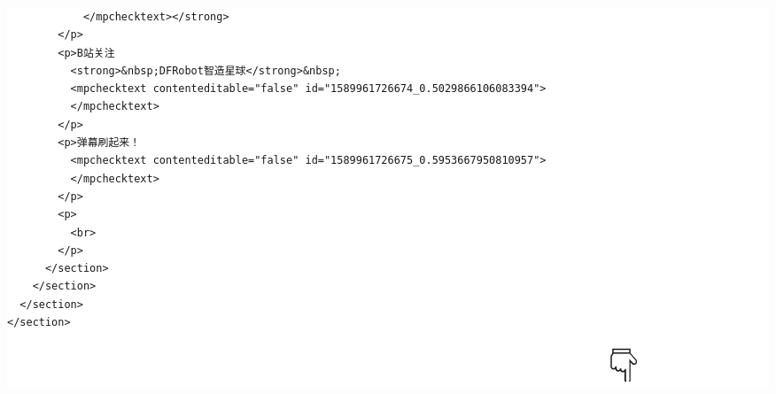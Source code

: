                </mpchecktext></strong>
            </p>
            <p>B站关注
              <strong>&nbsp;DFRobot智造星球</strong>&nbsp;
              <mpchecktext contenteditable="false" id="1589961726674_0.5029866106083394">
              </mpchecktext>
            </p>
            <p>弹幕刷起来！
              <mpchecktext contenteditable="false" id="1589961726675_0.5953667950810957">
              </mpchecktext>
            </p>
            <p>
              <br>
            </p>
          </section>
        </section>
      </section>
    </section>
  </section>
</section>
<svg version="1.1" xmlns="http://www.w3.org/2000/svg" xmlns:xlink="http://www.w3.org/1999/xlink" x="0px" y="0px" viewBox="0 0 750 45.59" enable-background="new 0 0 750 45.59" xml:space="preserve" height="30.0036" data-darkmode-color-15899413136855="rgb(230, 230, 230)" data-darkmode-original-color-15899413136855="rgb(0, 0, 0)">
  <animate attributeName="height" begin="0" dur=".8s" values="30;50;30" repeatCount="indefinite" keyTimes="0;.8;1" calcMode="spline" keySplines=".5 0 .5 1; 0 0 1 1" fill="freeze" restart="whenNotActive" data-darkmode-color-15899413136855="rgb(230, 230, 230)" data-darkmode-original-color-15899413136855="rgb(0, 0, 0)">
  </animate>
  <g fill="currentColor" transform="translate(0 0.277312)" data-darkmode-color-15899413136855="rgb(230, 230, 230)" data-darkmode-original-color-15899413136855="rgb(0, 0, 0)">
    <animateTransform attributeName="transform" type="translate" values="0 0;0 15;0 0" repeatCount="indefinite" fill="freeze" begin="0" dur=".8s" data-darkmode-color-15899413136855="rgb(230, 230, 230)" data-darkmode-original-color-15899413136855="rgb(0, 0, 0)">
    </animateTransform>
    <path d="M728.03,43.15c1.46-0.69,2.19-1.94,2.21-3.56c0.02-2.11,0.01-7.83,0.01-9.95V18.92c0.51,0.58,0.96,1.08,1.38,1.6c1.64,2.02,4.69,1.75,5.87-0.96c0.67-1.55,0.37-3.04-0.76-4.33c-2.07-2.36-4.14-4.71-6.21-7.06c-0.2-0.23-0.3-0.44-0.3-0.76c0.01-1.44,0-2.89,0.01-4.33c0-0.26-0.05-0.38-0.35-0.38c-6.88,0.01-13.77,0.01-20.66,0c-0.26,0-0.33,0.06-0.33,0.33c0.01,1.5,0,3.01,0.01,4.51c0,0.27-0.05,0.51-0.17,0.74c-0.58,1.07-1.16,2.14-1.73,3.22c-0.11,0.2-0.15,0.4-0.15,0.63v11.4c0,0.42,0.06,0.81,0.17,1.21c0.48,1.99,2,2.71,3.47,2.61c0.64-0.05,1.21-0.29,1.73-0.67c0.38,1.33,1.07,2.38,2.38,2.85c1.35,0.48,2.54,0.11,3.52-0.86c1.3,1.91,2.95,2.36,5,1.27v9.51c0,0.44,0.04,0.88,0.17,1.31C723.95,42.9,726.13,44.05,728.03,43.15L728.03,43.15z M710.86,7.36c-0.31,0-0.39-0.08-0.38-0.38c0.02-0.8,0.01-1.61,0-2.41c-0.01-0.23,0.06-0.28,0.29-0.28c5.89,0.01,11.78,0.01,17.66,0c0.24,0,0.31,0.06,0.3,0.3c-0.01,0.82-0.01,1.63,0,2.45c0.01,0.26-0.07,0.32-0.33,0.32c-2.93-0.01-5.85-0.01-8.78-0.01C716.71,7.35,713.79,7.34,710.86,7.36L710.86,7.36z M726.81,41.85c-0.8-0.08-1.57-0.85-1.73-1.75c-0.05-0.24-0.06-0.49-0.06-0.73c-0.01-2.91-0.01-9.44,0.01-12.35c0-0.31-0.08-0.43-0.39-0.38c-0.04,0.01-0.1,0-0.15,0c-0.31,0-0.65-0.08-0.92,0.02c-0.3,0.12-0.15,0.54-0.28,0.81c-0.14,0.3-0.29,0.6-0.52,0.85c-0.89,0.94-2.29,0.74-2.96-0.42c-0.3-0.53-0.36-1.1-0.32-1.68c0.01-0.28-0.05-0.42-0.36-0.37c-0.06,0.01-0.13,0-0.19,0c-0.31,0-0.64-0.08-0.92,0.02c-0.32,0.12-0.13,0.53-0.26,0.8c-0.17,0.33-0.32,0.67-0.6,0.92c-1.37,1.27-2.9,0.05-3.14-1.13c-0.14-0.66-0.05-1.32-0.08-1.99c-0.01-0.3,0.13-0.67-0.05-0.85c-0.18-0.19-0.56-0.04-0.85-0.06h-0.04c-0.58,0-0.57,0-0.71,0.55c-0.12,0.48-0.33,0.91-0.71,1.23c-0.49,0.42-1.05,0.66-1.7,0.42c-0.78-0.28-1.25-0.86-1.41-1.66c-0.04-0.21-0.06-0.44-0.06-0.66c0-3.64,0-7.28-0.01-10.92c0-0.21,0.04-0.4,0.15-0.59c0.55-0.92,1.1-1.84,1.64-2.76c0.11-0.19,0.22-0.28,0.46-0.28c6.13,0.01,12.26,0.01,18.4,0c0.19,0,0.34,0.03,0.48,0.19c2.09,2.38,4.19,4.76,6.29,7.14c0.72,0.82,0.83,1.75,0.47,2.72c-0.54,1.44-2.12,1.73-3.15,0.58c-1.21-1.35-2.41-2.71-3.61-4.07c-0.17-0.19-0.34-0.38-0.59-0.65V39.4c0,0.37-0.04,0.73-0.19,1.09C728.41,41.41,727.65,41.94,726.81,41.85L726.81,41.85z M726.81,41.85" data-darkmode-color-15899413136855="rgb(230, 230, 230)" data-darkmode-original-color-15899413136855="rgb(0, 0, 0)">
    </path>
  </g>
</svg>
